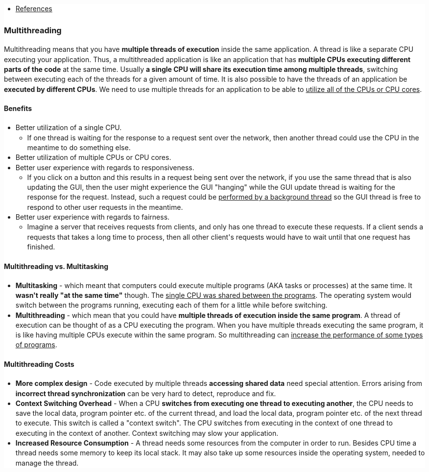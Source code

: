 - [References](#references)

### Multithreading

Multithreading means that you have **multiple threads of execution** inside the same application. A thread is like a separate CPU executing your application. Thus, a multithreaded application is like an application that has **multiple CPUs executing different parts of the code** at the same time. Usually **a single CPU will share its execution time among multiple threads**, switching between executing each of the threads for a given amount of time. It is also possible to have the threads of an application be **executed by different CPUs**. We need to use multiple threads for an application to be able to <u>utilize all of the CPUs or CPU cores</u>.

#### Benefits

- Better utilization of a single CPU.
  - If one thread is waiting for the response to a request sent over the network, then another thread could use the CPU in the meantime to do something else.
- Better utilization of multiple CPUs or CPU cores.
- Better user experience with regards to responsiveness.
  - If you click on a button and this results in a request being sent over the network, if you use the same thread that is also updating the GUI, then the user might experience the GUI "hanging" while the GUI update thread is waiting for the response for the request. Instead, such a request could be <u>performed by a background thread</u> so the GUI thread is free to respond to other user requests in the meantime.
- Better user experience with regards to fairness.
  - Imagine a server that receives requests from clients, and only has one thread to execute these requests. If a client sends a requests that takes a long time to process, then all other client's requests would have to wait until that one request has finished. 

#### Multithreading vs. Multitasking

- **Multitasking** - which meant that computers could execute multiple programs (AKA tasks or processes) at the same time. It **wasn't really "at the same time"** though. The <u>single CPU was shared between the programs</u>. The operating system would switch between the programs running, executing each of them for a little while before switching.
- **Multithreading** - which mean that you could have **multiple threads of execution inside the same program**. A thread of execution can be thought of as a CPU executing the program. When you have multiple threads executing the same program, it is like having multiple CPUs execute within the same program. So multithreading can <u>increase the performance of some types of programs</u>.

#### Multithreading Costs

- **More complex design** - Code executed by multiple threads **accessing shared data** need special attention. Errors arising from **incorrect thread synchronization** can be very hard to detect, reproduce and fix.
- **Context Switching Overhead** - When a CPU **switches from executing one thread to executing another**, the CPU needs to save the local data, program pointer etc. of the current thread, and load the local data, program pointer etc. of the next thread to execute. This switch is called a "context switch". The CPU switches from executing in the context of one thread to executing in the context of another. Context switching may slow your application.
- **Increased Resource Consumption** - A thread needs some resources from the computer in order to run. Besides CPU time a thread needs some memory to keep its local stack. It may also take up some resources inside the operating system, needed to manage the thread.

